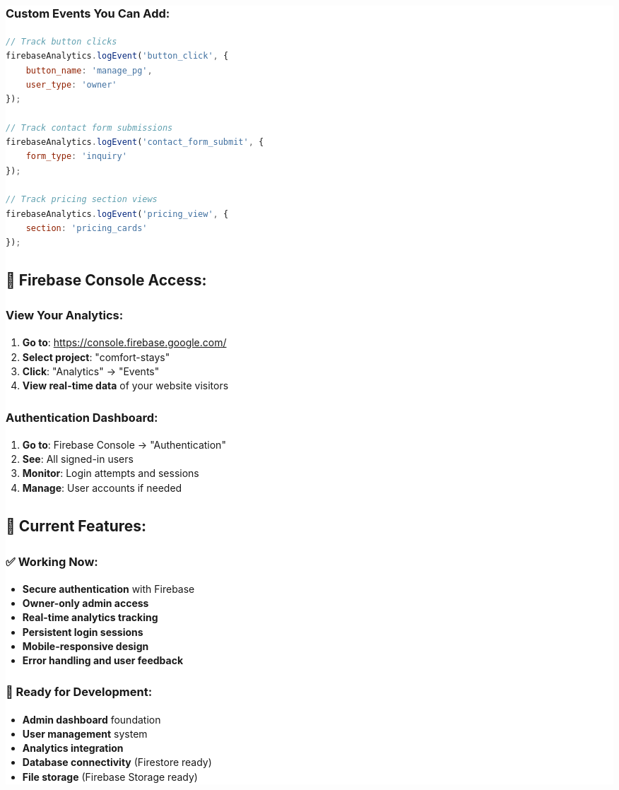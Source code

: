 ### **Custom Events You Can Add:**
```javascript
// Track button clicks
firebaseAnalytics.logEvent('button_click', {
    button_name: 'manage_pg',
    user_type: 'owner'
});

// Track contact form submissions
firebaseAnalytics.logEvent('contact_form_submit', {
    form_type: 'inquiry'
});

// Track pricing section views
firebaseAnalytics.logEvent('pricing_view', {
    section: 'pricing_cards'
});
```

## 🔧 **Firebase Console Access:**

### **View Your Analytics:**
1. **Go to**: https://console.firebase.google.com/
2. **Select project**: "comfort-stays"
3. **Click**: "Analytics" → "Events"
4. **View real-time data** of your website visitors

### **Authentication Dashboard:**
1. **Go to**: Firebase Console → "Authentication"
2. **See**: All signed-in users
3. **Monitor**: Login attempts and sessions
4. **Manage**: User accounts if needed

## 🎯 **Current Features:**

### **✅ Working Now:**
- **Secure authentication** with Firebase
- **Owner-only admin access**
- **Real-time analytics tracking**
- **Persistent login sessions**
- **Mobile-responsive design**
- **Error handling and user feedback**

### **🚀 Ready for Development:**
- **Admin dashboard** foundation
- **User management** system
- **Analytics integration**
- **Database connectivity** (Firestore ready)
- **File storage** (Firebase Storage ready)
